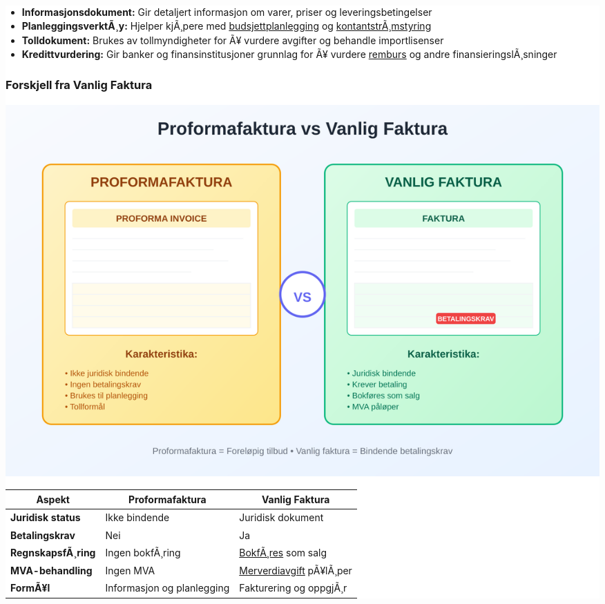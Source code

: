 * **Informasjonsdokument:** Gir detaljert informasjon om varer, priser og leveringsbetingelser
* **PlanleggingsverktÃ¸y:** Hjelper kjÃ¸pere med [budsjettplanlegging](/blogs/regnskap/hva-er-budsjett "Hva er Budsjett? Planlegging og OppfÃ¸lging av Bedriftens Ã˜konomi") og [kontantstrÃ¸mstyring](/blogs/regnskap/hva-er-kontantstromstyring "Hva er KontantstrÃ¸mstyring? Teknikker for Optimal Likviditet")
* **Tolldokument:** Brukes av tollmyndigheter for Ã¥ vurdere avgifter og behandle importlisenser
* **Kredittvurdering:** Gir banker og finansinstitusjoner grunnlag for Ã¥ vurdere [remburs](/blogs/regnskap/hva-er-remburs "Hva er Remburs? Sikker Betalingsmetode i Internasjonal Handel") og andre finansieringslÃ¸sninger

### Forskjell fra Vanlig Faktura

![Proformafaktura vs faktura sammenligning](proformafaktura-vs-faktura.svg)

| Aspekt | Proformafaktura | Vanlig Faktura |
|--------|-----------------|----------------|
| **Juridisk status** | Ikke bindende | Juridisk dokument |
| **Betalingskrav** | Nei | Ja |
| **RegnskapsfÃ¸ring** | Ingen bokfÃ¸ring | [BokfÃ¸res](/blogs/regnskap/hva-er-bokforing "Hva er BokfÃ¸ring? Grunnleggende Prinsipper og Praksis") som salg |
| **MVA-behandling** | Ingen MVA | [Merverdiavgift](/blogs/regnskap/hva-er-mva "Hva er MVA? Merverdiavgift i Norge") pÃ¥lÃ¸per |
| **FormÃ¥l** | Informasjon og planlegging | Fakturering og oppgjÃ¸r |
